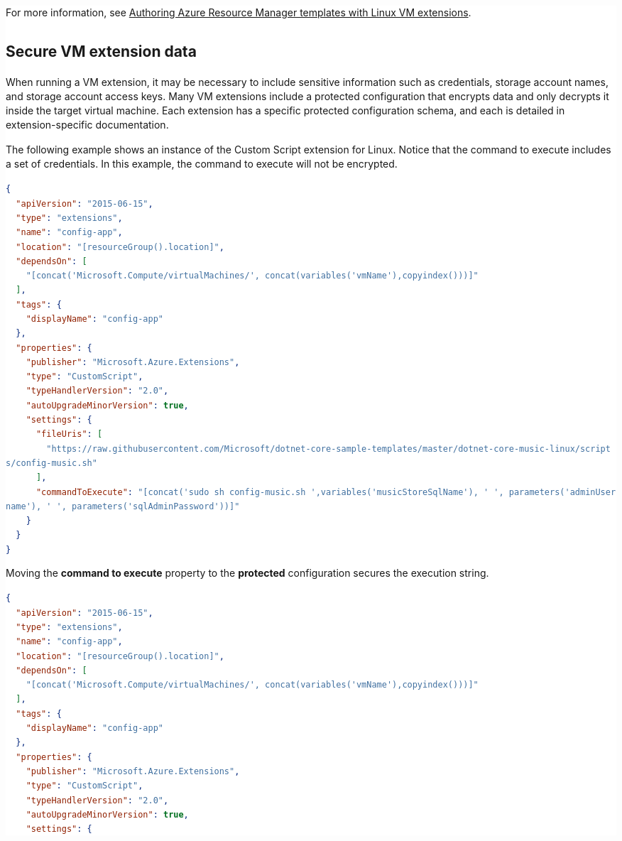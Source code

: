 For more information, see [Authoring Azure Resource Manager templates with Linux VM extensions](virtual-machines-linux-extensions-authoring-templates.md).

## Secure VM extension data

When running a VM extension, it may be necessary to include sensitive information such as credentials, storage account names, and storage account access keys. Many VM extensions include a protected configuration that encrypts data and only decrypts it inside the target virtual machine. Each extension has a specific protected configuration schema, and each is detailed in extension-specific documentation.

The following example shows an instance of the Custom Script extension for Linux. Notice that the command to execute includes a set of credentials. In this example, the command to execute will not be encrypted.


```json
{
  "apiVersion": "2015-06-15",
  "type": "extensions",
  "name": "config-app",
  "location": "[resourceGroup().location]",
  "dependsOn": [
    "[concat('Microsoft.Compute/virtualMachines/', concat(variables('vmName'),copyindex()))]"
  ],
  "tags": {
    "displayName": "config-app"
  },
  "properties": {
    "publisher": "Microsoft.Azure.Extensions",
    "type": "CustomScript",
    "typeHandlerVersion": "2.0",
    "autoUpgradeMinorVersion": true,
    "settings": {
      "fileUris": [
        "https://raw.githubusercontent.com/Microsoft/dotnet-core-sample-templates/master/dotnet-core-music-linux/scripts/config-music.sh"
      ],
      "commandToExecute": "[concat('sudo sh config-music.sh ',variables('musicStoreSqlName'), ' ', parameters('adminUsername'), ' ', parameters('sqlAdminPassword'))]"
    }
  }
}
```

Moving the **command to execute** property to the **protected** configuration secures the execution string.

```json
{
  "apiVersion": "2015-06-15",
  "type": "extensions",
  "name": "config-app",
  "location": "[resourceGroup().location]",
  "dependsOn": [
    "[concat('Microsoft.Compute/virtualMachines/', concat(variables('vmName'),copyindex()))]"
  ],
  "tags": {
    "displayName": "config-app"
  },
  "properties": {
    "publisher": "Microsoft.Azure.Extensions",
    "type": "CustomScript",
    "typeHandlerVersion": "2.0",
    "autoUpgradeMinorVersion": true,
    "settings": {
```